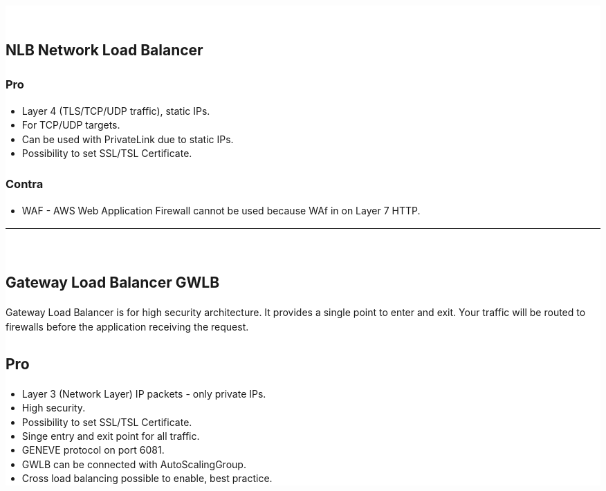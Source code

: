 <br>

## NLB Network Load Balancer

### Pro
- Layer 4 (TLS/TCP/UDP traffic), static IPs.
- For TCP/UDP targets.
- Can be used with PrivateLink due to static IPs.
- Possibility to set SSL/TSL Certificate.

### Contra
- WAF - AWS Web Application Firewall cannot be used because WAf in on Layer 7 HTTP.

___
<br>

## Gateway Load Balancer GWLB
Gateway Load Balancer is for high security architecture. It provides a single point to enter and exit. Your traffic will be routed to firewalls before the application receiving the request. 

## Pro
- Layer 3 (Network Layer) IP packets - only private IPs.
- High security.
- Possibility to set SSL/TSL Certificate.
- Singe entry and exit point for all traffic.
- GENEVE protocol on port 6081.
- GWLB can be connected with AutoScalingGroup.
- Cross load balancing possible to enable, best practice.
